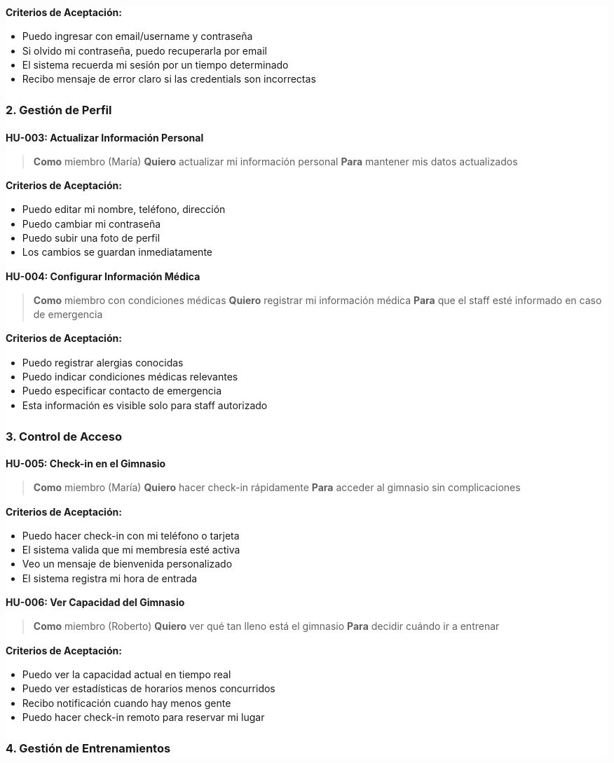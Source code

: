 **Criterios de Aceptación:**
- Puedo ingresar con email/username y contraseña
- Si olvido mi contraseña, puedo recuperarla por email
- El sistema recuerda mi sesión por un tiempo determinado
- Recibo mensaje de error claro si las credentials son incorrectas

### 2. Gestión de Perfil

**HU-003: Actualizar Información Personal**
> **Como** miembro (María)
> **Quiero** actualizar mi información personal
> **Para** mantener mis datos actualizados

**Criterios de Aceptación:**
- Puedo editar mi nombre, teléfono, dirección
- Puedo cambiar mi contraseña
- Puedo subir una foto de perfil
- Los cambios se guardan inmediatamente

**HU-004: Configurar Información Médica**
> **Como** miembro con condiciones médicas
> **Quiero** registrar mi información médica
> **Para** que el staff esté informado en caso de emergencia

**Criterios de Aceptación:**
- Puedo registrar alergias conocidas
- Puedo indicar condiciones médicas relevantes
- Puedo especificar contacto de emergencia
- Esta información es visible solo para staff autorizado

### 3. Control de Acceso

**HU-005: Check-in en el Gimnasio**
> **Como** miembro (María)
> **Quiero** hacer check-in rápidamente
> **Para** acceder al gimnasio sin complicaciones

**Criterios de Aceptación:**
- Puedo hacer check-in con mi teléfono o tarjeta
- El sistema valida que mi membresía esté activa
- Veo un mensaje de bienvenida personalizado
- El sistema registra mi hora de entrada

**HU-006: Ver Capacidad del Gimnasio**
> **Como** miembro (Roberto)
> **Quiero** ver qué tan lleno está el gimnasio
> **Para** decidir cuándo ir a entrenar

**Criterios de Aceptación:**
- Puedo ver la capacidad actual en tiempo real
- Puedo ver estadísticas de horarios menos concurridos
- Recibo notificación cuando hay menos gente
- Puedo hacer check-in remoto para reservar mi lugar

### 4. Gestión de Entrenamientos
